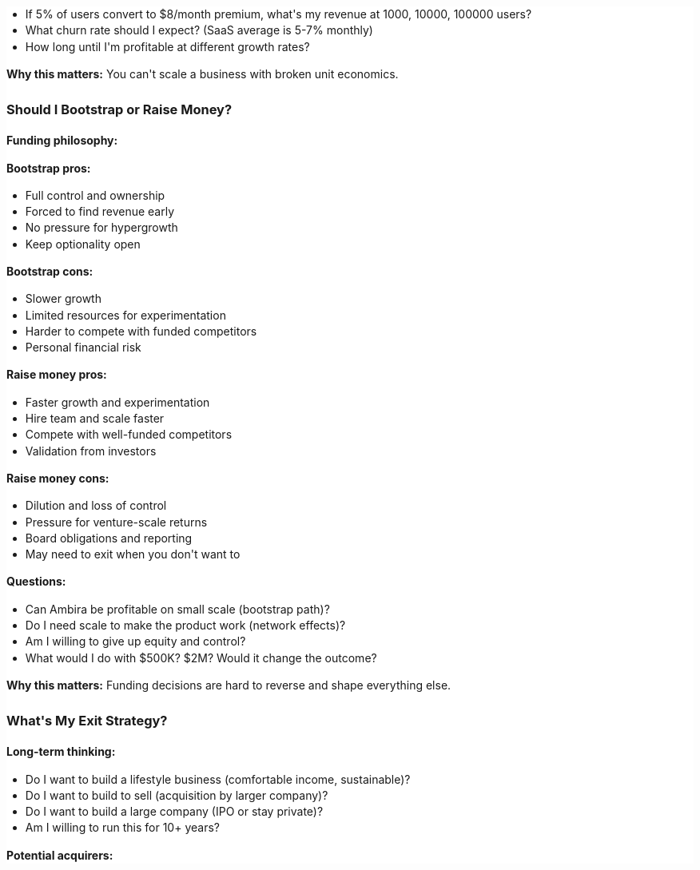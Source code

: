 - If 5% of users convert to $8/month premium, what's my revenue at 1000, 10000, 100000 users?
- What churn rate should I expect? (SaaS average is 5-7% monthly)
- How long until I'm profitable at different growth rates?

**Why this matters:** You can't scale a business with broken unit economics.

### Should I Bootstrap or Raise Money?

**Funding philosophy:**

**Bootstrap pros:**

- Full control and ownership
- Forced to find revenue early
- No pressure for hypergrowth
- Keep optionality open

**Bootstrap cons:**

- Slower growth
- Limited resources for experimentation
- Harder to compete with funded competitors
- Personal financial risk

**Raise money pros:**

- Faster growth and experimentation
- Hire team and scale faster
- Compete with well-funded competitors
- Validation from investors

**Raise money cons:**

- Dilution and loss of control
- Pressure for venture-scale returns
- Board obligations and reporting
- May need to exit when you don't want to

**Questions:**

- Can Ambira be profitable on small scale (bootstrap path)?
- Do I need scale to make the product work (network effects)?
- Am I willing to give up equity and control?
- What would I do with $500K? $2M? Would it change the outcome?

**Why this matters:** Funding decisions are hard to reverse and shape everything else.

### What's My Exit Strategy?

**Long-term thinking:**

- Do I want to build a lifestyle business (comfortable income, sustainable)?
- Do I want to build to sell (acquisition by larger company)?
- Do I want to build a large company (IPO or stay private)?
- Am I willing to run this for 10+ years?

**Potential acquirers:**
